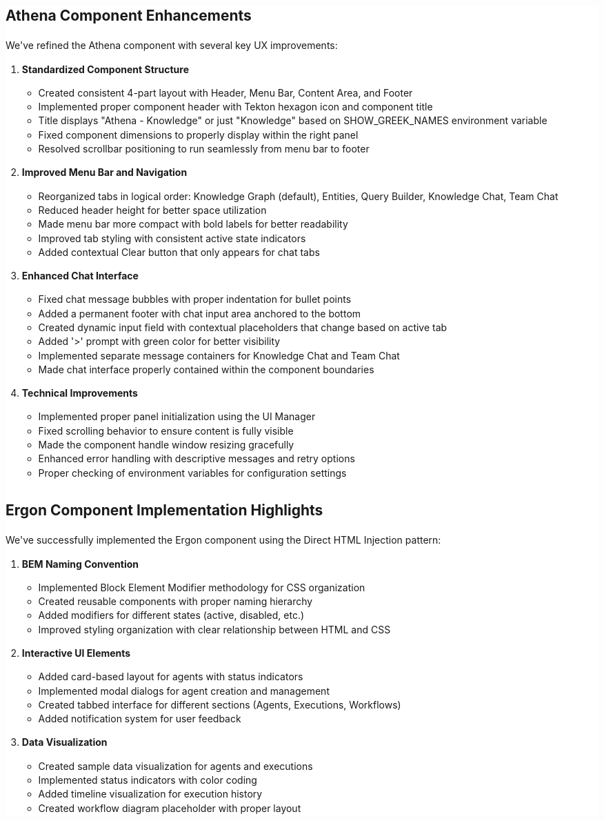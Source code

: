 ## Athena Component Enhancements

We've refined the Athena component with several key UX improvements:

1. **Standardized Component Structure**
   - Created consistent 4-part layout with Header, Menu Bar, Content Area, and Footer
   - Implemented proper component header with Tekton hexagon icon and component title
   - Title displays "Athena - Knowledge" or just "Knowledge" based on SHOW_GREEK_NAMES environment variable
   - Fixed component dimensions to properly display within the right panel
   - Resolved scrollbar positioning to run seamlessly from menu bar to footer

2. **Improved Menu Bar and Navigation**
   - Reorganized tabs in logical order: Knowledge Graph (default), Entities, Query Builder, Knowledge Chat, Team Chat
   - Reduced header height for better space utilization
   - Made menu bar more compact with bold labels for better readability
   - Improved tab styling with consistent active state indicators
   - Added contextual Clear button that only appears for chat tabs

3. **Enhanced Chat Interface**
   - Fixed chat message bubbles with proper indentation for bullet points
   - Added a permanent footer with chat input area anchored to the bottom
   - Created dynamic input field with contextual placeholders that change based on active tab
   - Added '>' prompt with green color for better visibility
   - Implemented separate message containers for Knowledge Chat and Team Chat
   - Made chat interface properly contained within the component boundaries

4. **Technical Improvements**
   - Implemented proper panel initialization using the UI Manager
   - Fixed scrolling behavior to ensure content is fully visible
   - Made the component handle window resizing gracefully
   - Enhanced error handling with descriptive messages and retry options
   - Proper checking of environment variables for configuration settings

## Ergon Component Implementation Highlights

We've successfully implemented the Ergon component using the Direct HTML Injection pattern:

1. **BEM Naming Convention**
   - Implemented Block Element Modifier methodology for CSS organization
   - Created reusable components with proper naming hierarchy
   - Added modifiers for different states (active, disabled, etc.)
   - Improved styling organization with clear relationship between HTML and CSS

2. **Interactive UI Elements**
   - Added card-based layout for agents with status indicators
   - Implemented modal dialogs for agent creation and management
   - Created tabbed interface for different sections (Agents, Executions, Workflows)
   - Added notification system for user feedback

3. **Data Visualization**
   - Created sample data visualization for agents and executions
   - Implemented status indicators with color coding
   - Added timeline visualization for execution history
   - Created workflow diagram placeholder with proper layout
